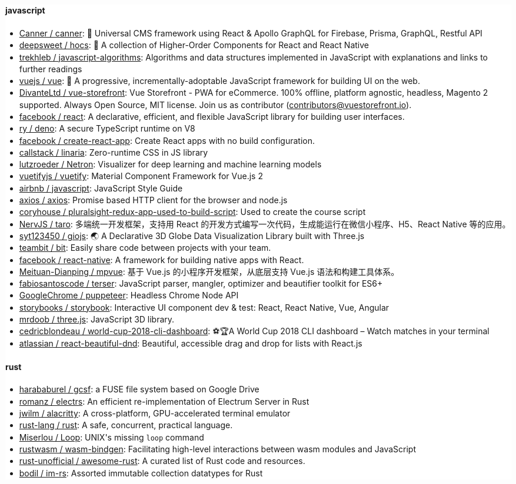 #### javascript
* [Canner / canner](https://github.com/Canner/canner): 📡 Universal CMS framework using React & Apollo GraphQL for Firebase, Prisma, GraphQL, Restful API
* [deepsweet / hocs](https://github.com/deepsweet/hocs): 🍱 A collection of Higher-Order Components for React and React Native
* [trekhleb / javascript-algorithms](https://github.com/trekhleb/javascript-algorithms): Algorithms and data structures implemented in JavaScript with explanations and links to further readings
* [vuejs / vue](https://github.com/vuejs/vue): 🖖 A progressive, incrementally-adoptable JavaScript framework for building UI on the web.
* [DivanteLtd / vue-storefront](https://github.com/DivanteLtd/vue-storefront): Vue Storefront - PWA for eCommerce. 100% offline, platform agnostic, headless, Magento 2 supported. Always Open Source, MIT license. Join us as contributor (contributors@vuestorefront.io).
* [facebook / react](https://github.com/facebook/react): A declarative, efficient, and flexible JavaScript library for building user interfaces.
* [ry / deno](https://github.com/ry/deno): A secure TypeScript runtime on V8
* [facebook / create-react-app](https://github.com/facebook/create-react-app): Create React apps with no build configuration.
* [callstack / linaria](https://github.com/callstack/linaria): Zero-runtime CSS in JS library
* [lutzroeder / Netron](https://github.com/lutzroeder/Netron): Visualizer for deep learning and machine learning models
* [vuetifyjs / vuetify](https://github.com/vuetifyjs/vuetify): Material Component Framework for Vue.js 2
* [airbnb / javascript](https://github.com/airbnb/javascript): JavaScript Style Guide
* [axios / axios](https://github.com/axios/axios): Promise based HTTP client for the browser and node.js
* [coryhouse / pluralsight-redux-app-used-to-build-script](https://github.com/coryhouse/pluralsight-redux-app-used-to-build-script): Used to create the course script
* [NervJS / taro](https://github.com/NervJS/taro): 多端统一开发框架，支持用 React 的开发方式编写一次代码，生成能运行在微信小程序、H5、React Native 等的应用。
* [syt123450 / giojs](https://github.com/syt123450/giojs): 🌏 A Declarative 3D Globe Data Visualization Library built with Three.js
* [teambit / bit](https://github.com/teambit/bit): Easily share code between projects with your team.
* [facebook / react-native](https://github.com/facebook/react-native): A framework for building native apps with React.
* [Meituan-Dianping / mpvue](https://github.com/Meituan-Dianping/mpvue): 基于 Vue.js 的小程序开发框架，从底层支持 Vue.js 语法和构建工具体系。
* [fabiosantoscode / terser](https://github.com/fabiosantoscode/terser): JavaScript parser, mangler, optimizer and beautifier toolkit for ES6+
* [GoogleChrome / puppeteer](https://github.com/GoogleChrome/puppeteer): Headless Chrome Node API
* [storybooks / storybook](https://github.com/storybooks/storybook): Interactive UI component dev & test: React, React Native, Vue, Angular
* [mrdoob / three.js](https://github.com/mrdoob/three.js): JavaScript 3D library.
* [cedricblondeau / world-cup-2018-cli-dashboard](https://github.com/cedricblondeau/world-cup-2018-cli-dashboard): ⚽🏆A World Cup 2018 CLI dashboard – Watch matches in your terminal
* [atlassian / react-beautiful-dnd](https://github.com/atlassian/react-beautiful-dnd): Beautiful, accessible drag and drop for lists with React.js

#### rust
* [harababurel / gcsf](https://github.com/harababurel/gcsf): a FUSE file system based on Google Drive
* [romanz / electrs](https://github.com/romanz/electrs): An efficient re-implementation of Electrum Server in Rust
* [jwilm / alacritty](https://github.com/jwilm/alacritty): A cross-platform, GPU-accelerated terminal emulator
* [rust-lang / rust](https://github.com/rust-lang/rust): A safe, concurrent, practical language.
* [Miserlou / Loop](https://github.com/Miserlou/Loop): UNIX's missing `loop` command
* [rustwasm / wasm-bindgen](https://github.com/rustwasm/wasm-bindgen): Facilitating high-level interactions between wasm modules and JavaScript
* [rust-unofficial / awesome-rust](https://github.com/rust-unofficial/awesome-rust): A curated list of Rust code and resources.
* [bodil / im-rs](https://github.com/bodil/im-rs): Assorted immutable collection datatypes for Rust